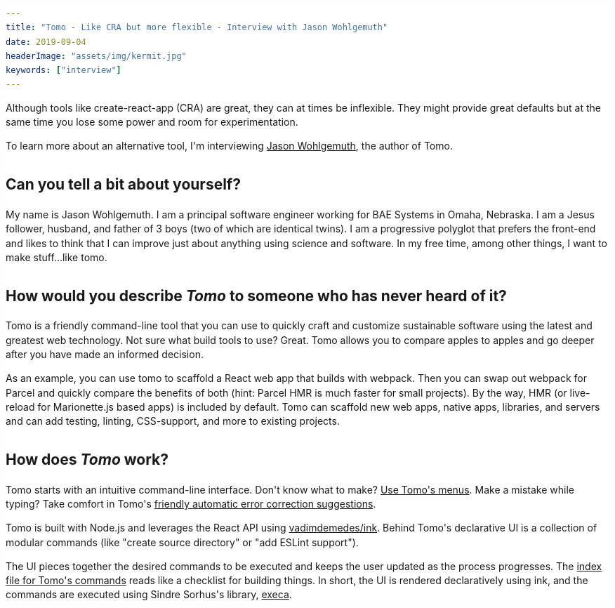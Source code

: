 ```yaml
---
title: "Tomo - Like CRA but more flexible - Interview with Jason Wohlgemuth"
date: 2019-09-04
headerImage: "assets/img/kermit.jpg"
keywords: ["interview"]
---
```


Although tools like create-react-app (CRA) are great, they can at times be inflexible. They might provide great defaults but at the same time you lose some power and room for experimentation.

To learn more about an alternative tool, I'm interviewing [Jason Wohlgemuth](https://twitter.com/jhwohlgemuth), the author of Tomo.

## Can you tell a bit about yourself?

My name is Jason Wohlgemuth. I am a principal software engineer working for BAE Systems in Omaha, Nebraska. I am a Jesus follower, husband, and father of 3 boys (two of which are identical twins). I am a progressive polyglot that prefers the front-end and likes to think that I can improve just about anything using science and software. In my free time, among other things, I want to make stuff...like tomo.

## How would you describe _Tomo_ to someone who has never heard of it?

Tomo is a friendly command-line tool that you can use to quickly craft and customize sustainable software using the latest and greatest web technology. Not sure what build tools to use? Great. Tomo allows you to compare apples to apples and go deeper after you have made an informed decision.

As an example, you can use tomo to scaffold a React web app that builds with webpack. Then you can swap out webpack for Parcel and quickly compare the benefits of both (hint: Parcel HMR is much faster for small projects). By the way, HMR (or live-reload for Marionette.js based apps) is included by default. Tomo can scaffold new web apps, native apps, libraries, and servers and can add testing, linting, CSS-support, and more to existing projects.

## How does _Tomo_ work?

Tomo starts with an intuitive command-line interface. Don't know what to make? [Use Tomo's menus](https://github.com/jhwohlgemuth/tomo-cli#select-what-you-want-to-add-via-the-tomo-cli-add-menu). Make a mistake while typing? Take comfort in Tomo's [friendly automatic error correction suggestions](https://github.com/jhwohlgemuth/tomo-cli#made-a-mistake-while-typing-tomo-has-your-back-).

Tomo is built with Node.js and leverages the React API using [vadimdemedes/ink](https://github.com/vadimdemedes/ink). Behind Tomo's declarative UI is a collection of modular commands (like "create source directory" or "add ESLint support").

The UI pieces together the desired commands to be executed and keeps the user updated as the process progresses. The [index file for Tomo's commands](https://github.com/jhwohlgemuth/tomo-cli/blob/master/src/commands/index.js) reads like a checklist for building things. In short, the UI is rendered declaratively using ink, and the commands are executed using Sindre Sorhus's library, [execa](https://github.com/sindresorhus/execa).
